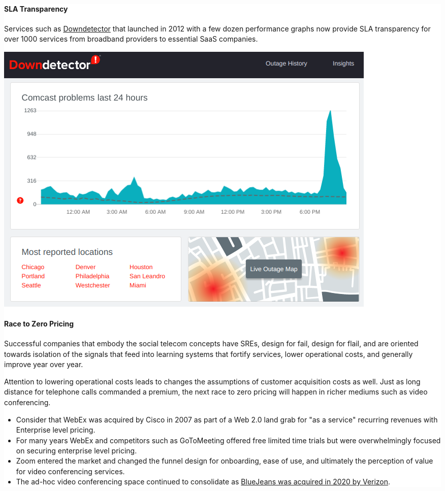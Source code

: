 #### SLA Transparency

Services such as [Downdetector](https://downdetector.com/) that launched in 2012 with a few dozen performance graphs now provide SLA transparency for over 1000 services from broadband providers to essential SaaS companies.

![Comcast on Downdetector.com](screenshot-2020-11-11-at-9.06.52-pm.png "Comcast on Downdetector.com")

#### Race to Zero Pricing

Successful companies that embody the social telecom concepts have SREs, design for fail, design for flail, and are oriented towards isolation of the signals that feed into learning systems that fortify services, lower operational costs, and generally improve year over year.

Attention to lowering operational costs leads to changes the assumptions of customer acquisition costs as well. Just as long distance for telephone calls commanded a premium, the next race to zero pricing will happen in richer mediums such as video conferencing.

* Consider that WebEx was acquired by Cisco in 2007 as part of a Web 2.0 land grab for "as a service" recurring revenues with Enterprise level pricing.
* For many years WebEx and competitors such as GoToMeeting offered free limited time trials but were overwhelmingly focused on securing enterprise level pricing.
* Zoom entered the market and changed the funnel design for onboarding, ease of use, and ultimately the perception of value for video conferencing services.
* The ad-hoc video conferencing space continued to consolidate as [BlueJeans was acquired in 2020 by Verizon](https://www.fiercetelecom.com/telecom/verizon-closes-out-deal-to-buy-video-conferencing-company-bluejeans).
